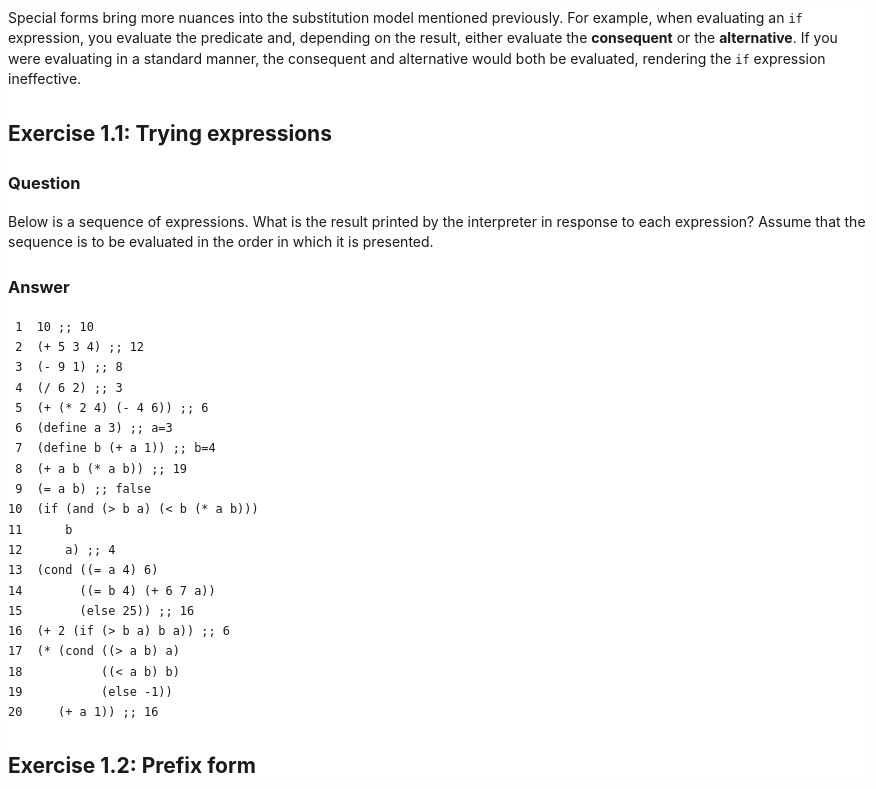 Special forms bring more nuances into the substitution model mentioned
previously. For example, when evaluating an `if` expression, you
evaluate the predicate and, depending on the result, either evaluate the
**consequent** or the **alternative**. If you were evaluating in a standard manner,
the consequent and alternative would both be evaluated, rendering the
`if` expression ineffective.


<a id="org2b68116"></a>

## Exercise 1.1: Trying expressions


<a id="org5068ad7"></a>

### Question

Below is a sequence of expressions. What is the result printed by the
interpreter in response to each expression? Assume that the sequence is to be
evaluated in the order in which it is presented.


<a id="org05ab58b"></a>

### Answer

     1  10 ;; 10
     2  (+ 5 3 4) ;; 12
     3  (- 9 1) ;; 8
     4  (/ 6 2) ;; 3
     5  (+ (* 2 4) (- 4 6)) ;; 6
     6  (define a 3) ;; a=3
     7  (define b (+ a 1)) ;; b=4
     8  (+ a b (* a b)) ;; 19
     9  (= a b) ;; false
    10  (if (and (> b a) (< b (* a b)))
    11      b
    12      a) ;; 4
    13  (cond ((= a 4) 6)
    14        ((= b 4) (+ 6 7 a))
    15        (else 25)) ;; 16
    16  (+ 2 (if (> b a) b a)) ;; 6
    17  (* (cond ((> a b) a)
    18           ((< a b) b)
    19           (else -1))
    20     (+ a 1)) ;; 16


<a id="orga021c2d"></a>

## Exercise 1.2: Prefix form


<a id="org86f63a8"></a>
